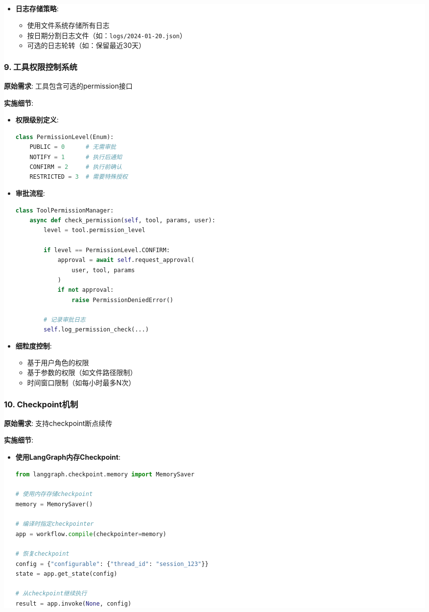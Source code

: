 - **日志存储策略**:

  - 使用文件系统存储所有日志
  - 按日期分割日志文件（如：`logs/2024-01-20.json`）
  - 可选的日志轮转（如：保留最近30天）

### 9. 工具权限控制系统

**原始需求**: 工具包含可选的permission接口

**实施细节**:

- **权限级别定义**:

  ```python
  class PermissionLevel(Enum):
      PUBLIC = 0      # 无需审批
      NOTIFY = 1      # 执行后通知
      CONFIRM = 2     # 执行前确认
      RESTRICTED = 3  # 需要特殊授权
  ```

- **审批流程**:

  ```python
  class ToolPermissionManager:
      async def check_permission(self, tool, params, user):
          level = tool.permission_level
          
          if level == PermissionLevel.CONFIRM:
              approval = await self.request_approval(
                  user, tool, params
              )
              if not approval:
                  raise PermissionDeniedError()
          
          # 记录审批日志
          self.log_permission_check(...)
  ```

- **细粒度控制**:

  - 基于用户角色的权限
  - 基于参数的权限（如文件路径限制）
  - 时间窗口限制（如每小时最多N次）

### 10. Checkpoint机制

**原始需求**: 支持checkpoint断点续传

**实施细节**:

- **使用LangGraph内存Checkpoint**:

  ```python
  from langgraph.checkpoint.memory import MemorySaver
  
  # 使用内存存储checkpoint
  memory = MemorySaver()
  
  # 编译时指定checkpointer
  app = workflow.compile(checkpointer=memory)
  
  # 恢复checkpoint
  config = {"configurable": {"thread_id": "session_123"}}
  state = app.get_state(config)
  
  # 从checkpoint继续执行
  result = app.invoke(None, config)
  ```

